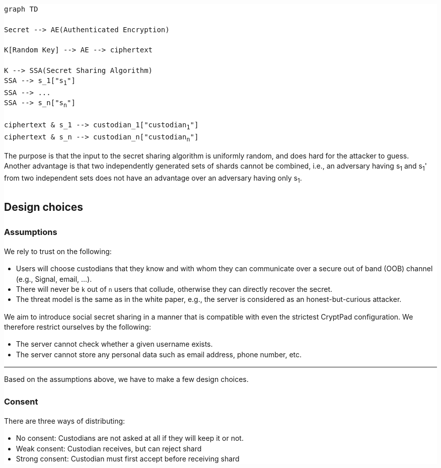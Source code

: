 <pre class="mermaid">
graph TD

Secret --> AE(Authenticated Encryption)

K[Random Key] --> AE --> ciphertext

K --> SSA(Secret Sharing Algorithm)
SSA --> s_1["s<sub>1</sub>"]
SSA --> ...
SSA --> s_n["s<sub>n</sub>"]

ciphertext & s_1 --> custodian_1["custodian<sub>1</sub>"]
ciphertext & s_n --> custodian_n["custodian<sub>n</sub>"]
</pre>

The purpose is that the input to the secret sharing algorithm is uniformly
random, and does hard for the attacker to guess.
Another advantage is that two independently generated sets of shards cannot be
combined, i.e., an adversary having s<sub>1</sub> and s<sub>1</sub>' from two
independent sets does not have an advantage over an adversary having only
s<sub>1</sub>.

## Design choices

### Assumptions

We rely to trust on the following:

* Users will choose custodians that they know and with whom they can communicate
  over a secure out of band (OOB) channel (e.g., Signal, email, ...).
* There will never be `k` out of `n` users that collude, otherwise they can
  directly recover the secret.
* The threat model is the same as in the white paper, e.g., the server is
  considered as an honest-but-curious attacker.

We aim to introduce social secret sharing in a manner that is compatible with
even the strictest CryptPad configuration.
We therefore restrict ourselves by the following:

* The server cannot check whether a given username exists.
* The server cannot store any personal data such as email address, phone number,
  etc.

---

Based on the assumptions above, we have to make a few design choices.

### Consent

There are three ways of distributing:

* No consent: Custodians are not asked at all if they will keep it or not.
* Weak consent: Custodian receives, but can reject shard
* Strong consent: Custodian must first accept before receiving shard
